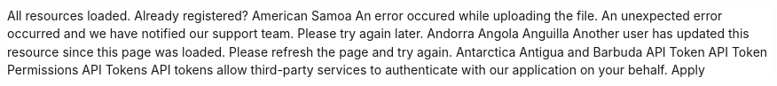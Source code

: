 </tr>
<tr><td align="left" >
All resources loaded.
</td>
</tr>
<tr><td align="left" >
Already registered?
</td>
</tr>
<tr><td align="left" >
American Samoa
</td>
</tr>
<tr><td align="left" >
An error occured while uploading the file.
</td>
</tr>
<tr><td align="left" >
An unexpected error occurred and we have notified our support team. Please try again later.
</td>
</tr>
<tr><td align="left" >
Andorra
</td>
</tr>
<tr><td align="left" >
Angola
</td>
</tr>
<tr><td align="left" >
Anguilla
</td>
</tr>
<tr><td align="left" >
Another user has updated this resource since this page was loaded. Please refresh the page and try again.
</td>
</tr>
<tr><td align="left" >
Antarctica
</td>
</tr>
<tr><td align="left" >
Antigua and Barbuda
</td>
</tr>
<tr><td align="left" >
API Token
</td>
</tr>
<tr><td align="left" >
API Token Permissions
</td>
</tr>
<tr><td align="left" >
API Tokens
</td>
</tr>
<tr><td align="left" >
API tokens allow third-party services to authenticate with our application on your behalf.
</td>
</tr>
<tr><td align="left" >
Apply